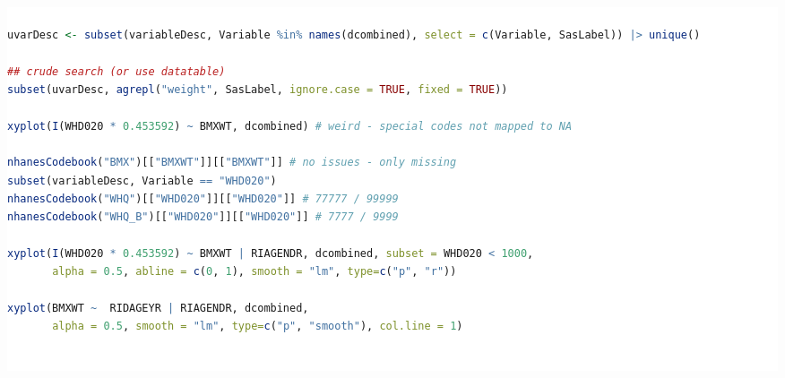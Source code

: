 ``` r

uvarDesc <- subset(variableDesc, Variable %in% names(dcombined), select = c(Variable, SasLabel)) |> unique()

## crude search (or use datatable)
subset(uvarDesc, agrepl("weight", SasLabel, ignore.case = TRUE, fixed = TRUE))

xyplot(I(WHD020 * 0.453592) ~ BMXWT, dcombined) # weird - special codes not mapped to NA

nhanesCodebook("BMX")[["BMXWT"]][["BMXWT"]] # no issues - only missing
subset(variableDesc, Variable == "WHD020")
nhanesCodebook("WHQ")[["WHD020"]][["WHD020"]] # 77777 / 99999
nhanesCodebook("WHQ_B")[["WHD020"]][["WHD020"]] # 7777 / 9999

xyplot(I(WHD020 * 0.453592) ~ BMXWT | RIAGENDR, dcombined, subset = WHD020 < 1000, 
       alpha = 0.5, abline = c(0, 1), smooth = "lm", type=c("p", "r"))

xyplot(BMXWT ~  RIDAGEYR | RIAGENDR, dcombined,
       alpha = 0.5, smooth = "lm", type=c("p", "smooth"), col.line = 1)




```
